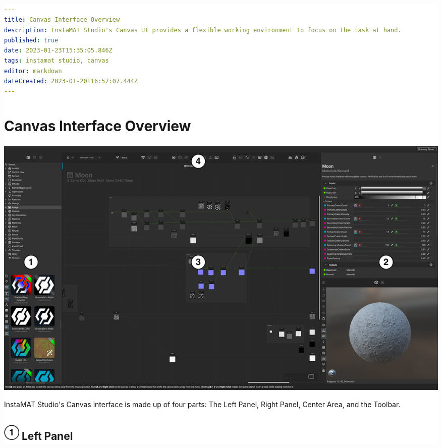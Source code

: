 ```yaml
---
title: Canvas Interface Overview
description: InstaMAT Studio's Canvas UI provides a flexible working environment to focus on the task at hand.
published: true
date: 2023-01-23T15:35:05.846Z
tags: instamat studio, canvas
editor: markdown
dateCreated: 2023-01-20T16:57:07.444Z
---
```


# Canvas Interface Overview

![canvas_interface_numbered.png](/instamat_studio/canvas/canvas_interface_numbered.png)


InstaMAT Studio's Canvas interface is made up of four parts: The Left Panel, Right Panel, Center Area, and the Toolbar.

## <img src="/instamat_studio/canvas/1.png" alt="1" width="30"/> Left Panel
